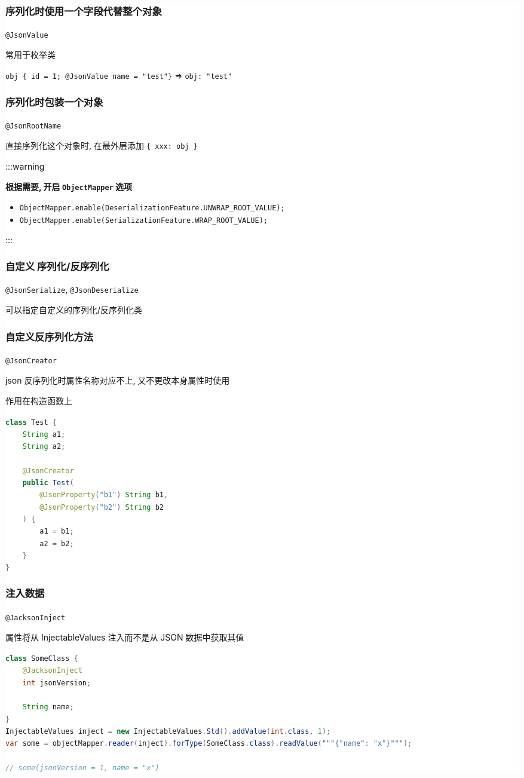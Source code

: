 ### 序列化时使用一个字段代替整个对象
`@JsonValue`

常用于枚举类

`obj { id = 1; @JsonValue name = "test"}` => `obj: "test"`

### 序列化时包装一个对象
`@JsonRootName`

直接序列化这个对象时, 在最外层添加 `{ xxx: obj }`

:::warning

**根据需要, 开启 `ObjectMapper` 选项** 
- `ObjectMapper.enable(DeserializationFeature.UNWRAP_ROOT_VALUE);`
- `ObjectMapper.enable(SerializationFeature.WRAP_ROOT_VALUE);`

:::

### 自定义 序列化/反序列化
`@JsonSerialize`, `@JsonDeserialize`

可以指定自定义的序列化/反序列化类

### 自定义反序列化方法
`@JsonCreator`

json 反序列化时属性名称对应不上, 又不更改本身属性时使用

作用在构造函数上

```java
class Test {
    String a1;
    String a2;
    
    @JsonCreator
    public Test(
        @JsonProperty("b1") String b1,
        @JsonProperty("b2") String b2
    ) {
        a1 = b1;
        a2 = b2;
    }
}
```

### 注入数据
`@JacksonInject`

属性将从 InjectableValues 注入而不是从 JSON 数据中获取其值

```java
class SomeClass {
    @JacksonInject
    int jsonVersion;
    
    String name;
}
InjectableValues inject = new InjectableValues.Std().addValue(int.class, 1);
var some = objectMapper.reader(inject).forType(SomeClass.class).readValue("""{"name": "x"}""");

// some(jsonVersion = 1, name = "x")
```
